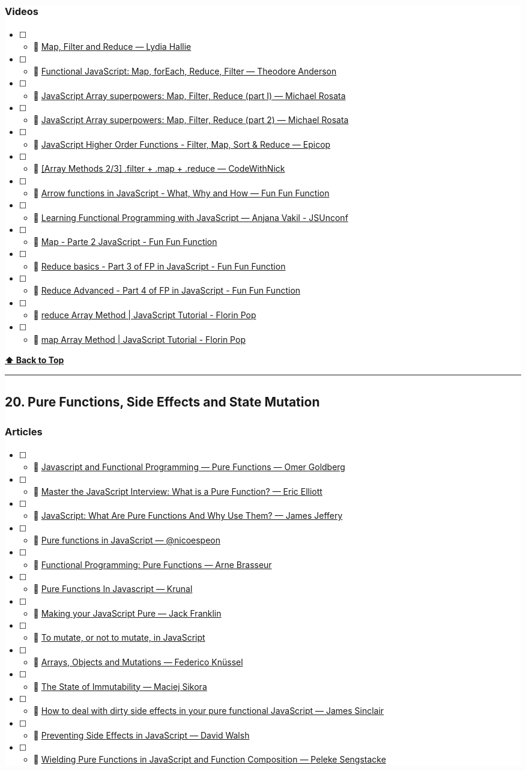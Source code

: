  ### Videos

- [ ] * 🎥 [Map, Filter and Reduce — Lydia Hallie](https://www.youtube.com/watch?v=UXiYii0Y7Nw)
- [ ] * 🎥 [Functional JavaScript: Map, forEach, Reduce, Filter — Theodore Anderson](https://www.youtube.com/watch?v=vytzLlY_wmU)
- [ ] * 🎥 [JavaScript Array superpowers: Map, Filter, Reduce (part I) — Michael Rosata](https://www.youtube.com/watch?v=qTeeVd8hOFY)
- [ ] * 🎥 [JavaScript Array superpowers: Map, Filter, Reduce (part 2) — Michael Rosata](https://www.youtube.com/watch?v=gIm9xLYudL0)
- [ ] * 🎥 [JavaScript Higher Order Functions - Filter, Map, Sort & Reduce — Epicop](https://www.youtube.com/watch?v=zYBeEPxNSbw)
- [ ] * 🎥 [[Array Methods 2/3] .filter + .map + .reduce — CodeWithNick](https://www.youtube.com/watch?v=4qWlqD0yYTU)
- [ ] * 🎥 [Arrow functions in JavaScript - What, Why and How — Fun Fun Function](https://www.youtube.com/watch?v=6sQDTgOqh-I)
- [ ] * 🎥 [Learning Functional Programming with JavaScript — Anjana Vakil - JSUnconf](https://www.youtube.com/watch?v=e-5obm1G_FY&t=1521s)
- [ ] * 🎥 [Map - Parte 2 JavaScript - Fun Fun Function](https://www.youtube.com/watch?v=bCqtb-Z5YGQ&t=17s)
- [ ] * 🎥 [Reduce basics - Part 3 of FP in JavaScript - Fun Fun Function](https://www.youtube.com/watch?v=Wl98eZpkp-c)
- [ ] * 🎥 [Reduce Advanced - Part 4 of FP in JavaScript - Fun Fun Function](https://www.youtube.com/watch?v=1DMolJ2FrNY&t=621s)
- [ ] * 🎥 [reduce Array Method | JavaScript Tutorial - Florin Pop](https://www.youtube.com/watch?v=IXp06KekEjM)
- [ ] * 🎥 [map Array Method | JavaScript Tutorial - Florin Pop](https://www.youtube.com/watch?v=P4RAFdZDn3M)

**[⬆ Back to Top](#table-of-contents)**

---

## 20. Pure Functions, Side Effects and State Mutation

### Articles

- [ ] * 📜 [Javascript and Functional Programming — Pure Functions — Omer Goldberg](https://hackernoon.com/javascript-and-functional-programming-pt-3-pure-functions-d572bb52e21c)
- [ ] * 📜 [Master the JavaScript Interview: What is a Pure Function? — Eric Elliott](https://medium.com/javascript-scene/master-the-javascript-interview-what-is-a-pure-function-d1c076bec976)
- [ ] * 📜 [JavaScript: What Are Pure Functions And Why Use Them? — James Jeffery](https://medium.com/@jamesjefferyuk/javascript-what-are-pure-functions-4d4d5392d49c)
- [ ] * 📜 [Pure functions in JavaScript — @nicoespeon](http://www.nicoespeon.com/en/2015/01/pure-functions-javascript/)
- [ ] * 📜 [Functional Programming: Pure Functions — Arne Brasseur](https://www.sitepoint.com/functional-programming-pure-functions/)
- [ ] * 📜 [Pure Functions In Javascript — Krunal](https://appdividend.com/2017/04/10/pure-functions-in-javascript/)
- [ ] * 📜 [Making your JavaScript Pure — Jack Franklin](https://alistapart.com/article/making-your-javascript-pure)
- [ ] * 📜 [To mutate, or not to mutate, in JavaScript](https://slemgrim.com/mutate-or-not-to-mutate/)
- [ ] * 📜 [Arrays, Objects and Mutations — Federico Knüssel](https://medium.com/@fknussel/arrays-objects-and-mutations-6b23348b54aa)
- [ ] * 📜 [The State of Immutability — Maciej Sikora](https://medium.com/dailyjs/the-state-of-immutability-169d2cd11310)
- [ ] * 📜 [How to deal with dirty side effects in your pure functional JavaScript — James Sinclair](https://jrsinclair.com/articles/2018/how-to-deal-with-dirty-side-effects-in-your-pure-functional-javascript/)
- [ ] * 📜 [Preventing Side Effects in JavaScript — David Walsh](https://davidwalsh.name/preventing-sideeffects-javascript)
- [ ] * 📜 [Wielding Pure Functions in JavaScript and Function Composition — Peleke Sengstacke
](https://scotch.io/tutorials/wielding-pure-functions-in-javascript-and-function-composition)